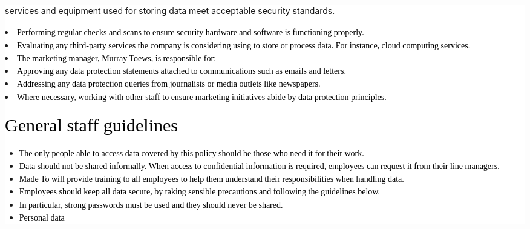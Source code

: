 services and equipment used for storing data meet acceptable security standards.</span><span style="font-size: 10.5pt; font-family: &quot;Times New Roman&quot;; color: rgb(0, 0, 0); background-color: transparent;"> </span></li><li><span style="font-size: 10.5pt; font-family: &quot;Times New Roman&quot;; color: rgb(0, 0, 0); background-color: rgb(255, 255, 255);">Performing regular checks and scans to ensure security hardware and software is functioning properly.</span><span style="font-size: 10.5pt; font-family: &quot;Times New Roman&quot;; color: rgb(0, 0, 0); background-color: transparent;"> </span></li><li><span style="font-size: 10.5pt; font-family: &quot;Times New Roman&quot;; color: rgb(0, 0, 0); background-color: rgb(255, 255, 255);">Evaluating any third-party services the company is considering using to store or process data. For instance, cloud computing services.</span><span style="font-size: 10.5pt; font-family: &quot;Times New Roman&quot;; color: rgb(0, 0, 0); background-color: transparent;"> </span></li><li><span style="font-size: 10.5pt; font-family: &quot;Times New Roman&quot;; color: rgb(0, 0, 0); background-color: rgb(255, 255, 255);">The </span><span style="font-size: 10.5pt; font-family: &quot;Times New Roman&quot;; color: rgb(0, 0, 0); background-color: transparent;">marketing manager, Murray Toews, </span><span style="font-size: 10.5pt; font-family: &quot;Times New Roman&quot;; color: rgb(0, 0, 0); background-color: rgb(255, 255, 255);">is responsible for:</span><span style="font-size: 10.5pt; font-family: &quot;Times New Roman&quot;; color: rgb(0, 0, 0); background-color: transparent;"> </span></li><li><span style="font-size: 10.5pt; font-family: &quot;Times New Roman&quot;; color: rgb(0, 0, 0); background-color: rgb(255, 255, 255);">Approving any data protection statements attached to communications such as emails and letters.</span><span style="font-size: 10.5pt; font-family: &quot;Times New Roman&quot;; color: rgb(0, 0, 0); background-color: transparent;"> </span></li><li><span style="font-size: 10.5pt; font-family: &quot;Times New Roman&quot;; color: rgb(0, 0, 0); background-color: rgb(255, 255, 255);">Addressing any data protection queries from journalists or media outlets like newspapers.</span><span style="font-size: 10.5pt; font-family: &quot;Times New Roman&quot;; color: rgb(0, 0, 0); background-color: transparent;"> </span></li><li><span style="font-size: 10.5pt; font-family: &quot;Times New Roman&quot;; color: rgb(0, 0, 0); background-color: rgb(255, 255, 255);">Where necessary, working with other staff to ensure marketing initiatives abide by data protection principles.</span><span style="font-size: 10.5pt; font-family: &quot;Times New Roman&quot;; color: rgb(0, 0, 0); background-color: transparent;"> </span></li></ul><p><span style="font-size: 22.5pt; font-family: &quot;Times New Roman&quot;; color: rgb(0, 0, 0); background-color: rgb(255, 255, 255);">General staff guidelines </span></p><ul><li><span style="font-size: 10.5pt; font-family: &quot;Times New Roman&quot;; color: rgb(0, 0, 0); background-color: rgb(255, 255, 255);">The only people able to access data covered by this policy should be those who </span><span style="font-size: 10.5pt; font-family: &quot;Times New Roman&quot;; color: rgb(0, 0, 0); background-color: transparent;">need it for their work</span><span style="font-size: 10.5pt; font-family: &quot;Times New Roman&quot;; color: rgb(0, 0, 0); background-color: rgb(255, 255, 255);">.</span><span style="font-size: 10.5pt; font-family: &quot;Times New Roman&quot;; color: rgb(0, 0, 0); background-color: transparent;"> </span></li><li><span style="font-size: 10.5pt; font-family: &quot;Times New Roman&quot;; color: rgb(0, 0, 0); background-color: rgb(255, 255, 255);">Data </span><span style="font-size: 10.5pt; font-family: &quot;Times New Roman&quot;; color: rgb(0, 0, 0); background-color: transparent;">should not be shared informally</span><span style="font-size: 10.5pt; font-family: &quot;Times New Roman&quot;; color: rgb(0, 0, 0); background-color: rgb(255, 255, 255);">. When access to confidential information is required, employees can request it from their line managers.</span><span style="font-size: 10.5pt; font-family: &quot;Times New Roman&quot;; color: rgb(0, 0, 0); background-color: transparent;"> </span></li><li><span style="font-size: 10.5pt; font-family: &quot;Times New Roman&quot;; color: rgb(0, 0, 0); background-color: rgb(255, 255, 255);">Made To will provide training </span><span style="font-size: 10.5pt; font-family: &quot;Times New Roman&quot;; color: rgb(0, 0, 0); background-color: transparent;">to all employees to help them understand their responsibilities when handling data. </span></li><li><span style="font-size: 10.5pt; font-family: &quot;Times New Roman&quot;; color: rgb(0, 0, 0); background-color: rgb(255, 255, 255);">Employees should keep all data secure, by taking sensible precautions and following the guidelines below.</span><span style="font-size: 10.5pt; font-family: &quot;Times New Roman&quot;; color: rgb(0, 0, 0); background-color: transparent;"> </span></li><li><span style="font-size: 10.5pt; font-family: &quot;Times New Roman&quot;; color: rgb(0, 0, 0); background-color: rgb(255, 255, 255);">In particular, </span><span style="font-size: 10.5pt; font-family: &quot;Times New Roman&quot;; color: rgb(0, 0, 0); background-color: transparent;">strong passwords must be used </span><span style="font-size: 10.5pt; font-family: &quot;Times New Roman&quot;; color: rgb(0, 0, 0); background-color: rgb(255, 255, 255);">and they should never be shared.</span><span style="font-size: 10.5pt; font-family: &quot;Times New Roman&quot;; color: rgb(0, 0, 0); background-color: transparent;"> </span></li><li><span style="font-size: 10.5pt; font-family: &quot;Times New Roman&quot;; color: rgb(0, 0, 0); background-color: rgb(255, 255, 255);">Personal data